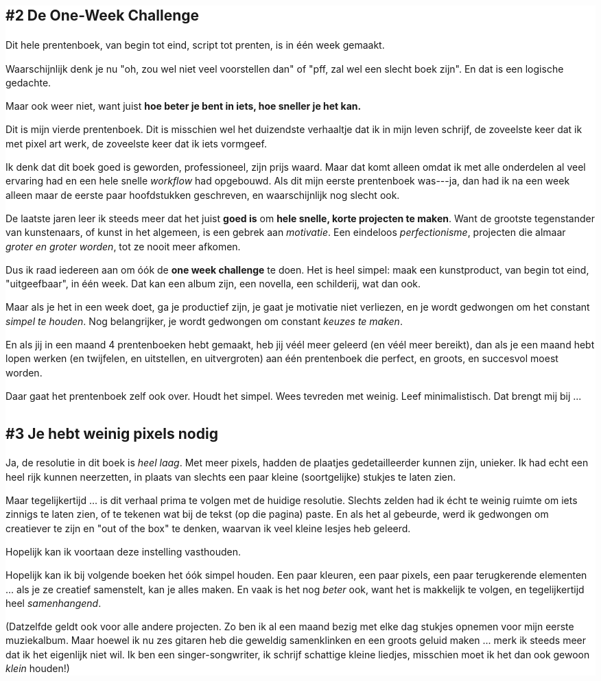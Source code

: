 ## #2 De One-Week Challenge

Dit hele prentenboek, van begin tot eind, script tot prenten, is in één week gemaakt.

Waarschijnlijk denk je nu "oh, zou wel niet veel voorstellen dan" of "pff, zal wel een slecht boek zijn". En dat is een logische gedachte.

Maar ook weer niet, want juist **hoe beter je bent in iets, hoe sneller je het kan.** 

Dit is mijn vierde prentenboek. Dit is misschien wel het duizendste verhaaltje dat ik in mijn leven schrijf, de zoveelste keer dat ik met pixel art werk, de zoveelste keer dat ik iets vormgeef. 

Ik denk dat dit boek goed is geworden, professioneel, zijn prijs waard. Maar dat komt alleen omdat ik met alle onderdelen al veel ervaring had en een hele snelle _workflow_ had opgebouwd. Als dit mijn eerste prentenboek was---ja, dan had ik na een week alleen maar de eerste paar hoofdstukken geschreven, en waarschijnlijk nog slecht ook.

De laatste jaren leer ik steeds meer dat het juist **goed is** om **hele snelle, korte projecten te maken**. Want de grootste tegenstander van kunstenaars, of kunst in het algemeen, is een gebrek aan _motivatie_. Een eindeloos _perfectionisme_, projecten die almaar _groter en groter worden_, tot ze nooit meer afkomen.

Dus ik raad iedereen aan om óók de **one week challenge** te doen. Het is heel simpel: maak een kunstproduct, van begin tot eind, "uitgeefbaar", in één week. Dat kan een album zijn, een novella, een schilderij, wat dan ook.

Maar als je het in een week doet, ga je productief zijn, je gaat je motivatie niet verliezen, en je wordt gedwongen om het constant _simpel te houden_. Nog belangrijker, je wordt gedwongen om constant _keuzes te maken_.

En als jij in een maand 4 prentenboeken hebt gemaakt, heb jij véél meer geleerd (en véél meer bereikt), dan als je een maand hebt lopen werken (en twijfelen, en uitstellen, en uitvergroten) aan één prentenboek die perfect, en groots, en succesvol moest worden.

Daar gaat het prentenboek zelf ook over. Houdt het simpel. Wees tevreden met weinig. Leef minimalistisch. Dat brengt mij bij ...

## #3 Je hebt weinig pixels nodig

Ja, de resolutie in dit boek is _heel laag_. Met meer pixels, hadden de plaatjes gedetailleerder kunnen zijn, unieker. Ik had echt een heel rijk kunnen neerzetten, in plaats van slechts een paar kleine (soortgelijke) stukjes te laten zien.

Maar tegelijkertijd ... is dit verhaal prima te volgen met de huidige resolutie. Slechts zelden had ik écht te weinig ruimte om iets zinnigs te laten zien, of te tekenen wat bij de tekst (op die pagina) paste. En als het al gebeurde, werd ik gedwongen om creatiever te zijn en "out of the box" te denken, waarvan ik veel kleine lesjes heb geleerd.

Hopelijk kan ik voortaan deze instelling vasthouden.

Hopelijk kan ik bij volgende boeken het óók simpel houden. Een paar kleuren, een paar pixels, een paar terugkerende elementen ... als je ze creatief samenstelt, kan je alles maken. En vaak is het nog _beter_ ook, want het is makkelijk te volgen, en tegelijkertijd heel _samenhangend_.

(Datzelfde geldt ook voor alle andere projecten. Zo ben ik al een maand bezig met elke dag stukjes opnemen voor mijn eerste muziekalbum. Maar hoewel ik nu zes gitaren heb die geweldig samenklinken en een groots geluid maken ... merk ik steeds meer dat ik het eigenlijk niet wil. Ik ben een singer-songwriter, ik schrijf schattige kleine liedjes, misschien moet ik het dan ook gewoon _klein_ houden!)
